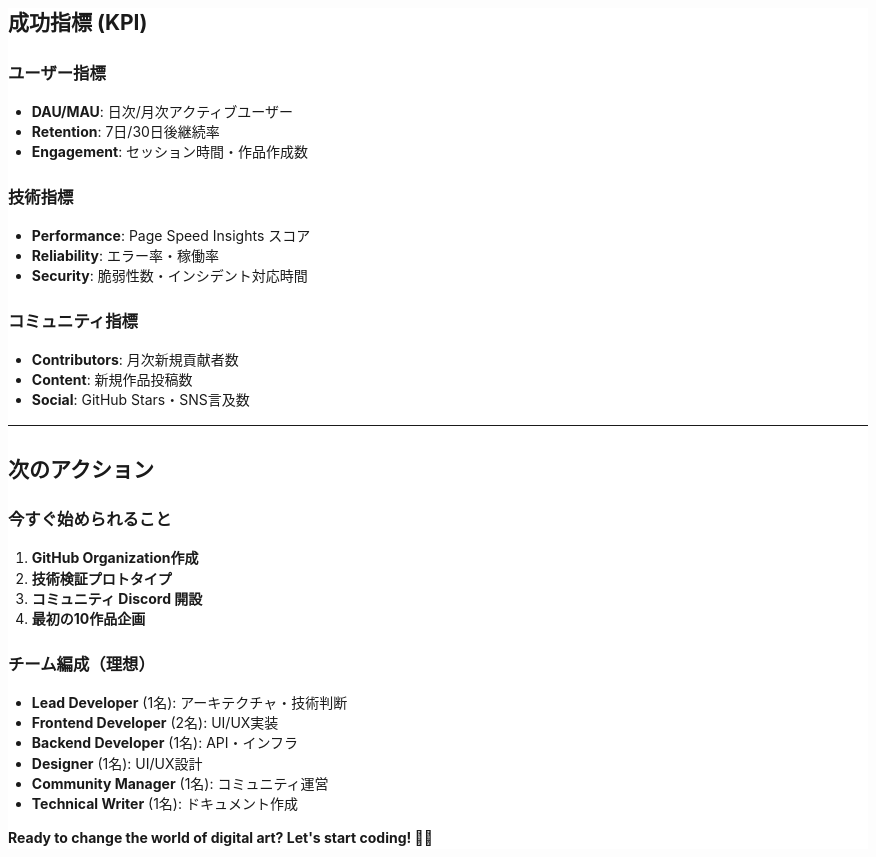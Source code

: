 ## 成功指標 (KPI)

### ユーザー指標
- **DAU/MAU**: 日次/月次アクティブユーザー
- **Retention**: 7日/30日後継続率
- **Engagement**: セッション時間・作品作成数

### 技術指標
- **Performance**: Page Speed Insights スコア
- **Reliability**: エラー率・稼働率
- **Security**: 脆弱性数・インシデント対応時間

### コミュニティ指標
- **Contributors**: 月次新規貢献者数
- **Content**: 新規作品投稿数
- **Social**: GitHub Stars・SNS言及数

---

## 次のアクション

### 今すぐ始められること
1. **GitHub Organization作成**
2. **技術検証プロトタイプ**
3. **コミュニティ Discord 開設**
4. **最初の10作品企画**

### チーム編成（理想）
- **Lead Developer** (1名): アーキテクチャ・技術判断
- **Frontend Developer** (2名): UI/UX実装
- **Backend Developer** (1名): API・インフラ
- **Designer** (1名): UI/UX設計
- **Community Manager** (1名): コミュニティ運営
- **Technical Writer** (1名): ドキュメント作成

**Ready to change the world of digital art? Let's start coding! 🎨✨**